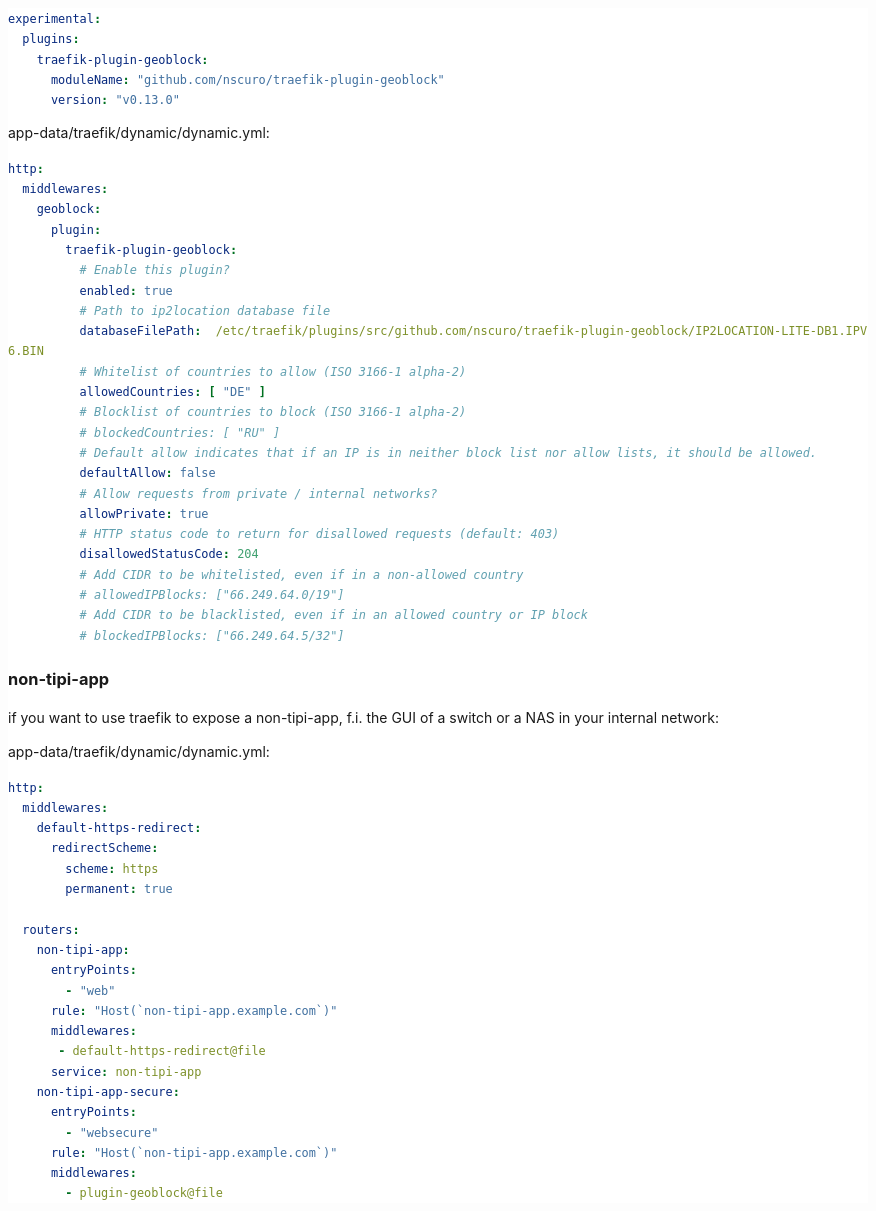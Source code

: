 ```yml
experimental:
  plugins:
    traefik-plugin-geoblock:
      moduleName: "github.com/nscuro/traefik-plugin-geoblock"
      version: "v0.13.0"
```

app-data/traefik/dynamic/dynamic.yml:

```yml
http:
  middlewares:
    geoblock:
      plugin:
        traefik-plugin-geoblock:
          # Enable this plugin?
          enabled: true
          # Path to ip2location database file
          databaseFilePath:  /etc/traefik/plugins/src/github.com/nscuro/traefik-plugin-geoblock/IP2LOCATION-LITE-DB1.IPV6.BIN
          # Whitelist of countries to allow (ISO 3166-1 alpha-2)
          allowedCountries: [ "DE" ]
          # Blocklist of countries to block (ISO 3166-1 alpha-2)
          # blockedCountries: [ "RU" ]
          # Default allow indicates that if an IP is in neither block list nor allow lists, it should be allowed.
          defaultAllow: false
          # Allow requests from private / internal networks?
          allowPrivate: true
          # HTTP status code to return for disallowed requests (default: 403)
          disallowedStatusCode: 204
          # Add CIDR to be whitelisted, even if in a non-allowed country
          # allowedIPBlocks: ["66.249.64.0/19"]
          # Add CIDR to be blacklisted, even if in an allowed country or IP block
          # blockedIPBlocks: ["66.249.64.5/32"]
```

### non-tipi-app

if you want to use traefik to expose a non-tipi-app, f.i. the GUI of a switch or a NAS in your internal network:

app-data/traefik/dynamic/dynamic.yml:

```yml
http:
  middlewares:
    default-https-redirect:
      redirectScheme:
        scheme: https
        permanent: true

  routers:
    non-tipi-app:
      entryPoints:
        - "web"
      rule: "Host(`non-tipi-app.example.com`)"
      middlewares:
       - default-https-redirect@file
      service: non-tipi-app
    non-tipi-app-secure:
      entryPoints:
        - "websecure"
      rule: "Host(`non-tipi-app.example.com`)"
      middlewares:
        - plugin-geoblock@file
```